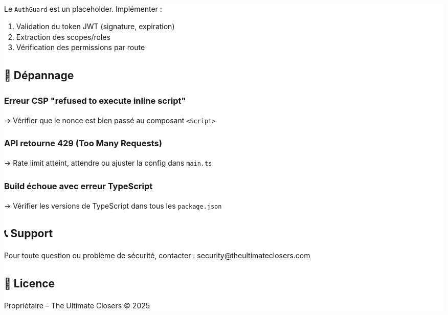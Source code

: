 Le `AuthGuard` est un placeholder. Implémenter :

1. Validation du token JWT (signature, expiration)
2. Extraction des scopes/roles
3. Vérification des permissions par route

## 🐛 Dépannage

### Erreur CSP "refused to execute inline script"

→ Vérifier que le nonce est bien passé au composant `<Script>`

### API retourne 429 (Too Many Requests)

→ Rate limit atteint, attendre ou ajuster la config dans `main.ts`

### Build échoue avec erreur TypeScript

→ Vérifier les versions de TypeScript dans tous les `package.json`

## 📞 Support

Pour toute question ou problème de sécurité, contacter : security@theultimateclosers.com

## 📄 Licence

Propriétaire – The Ultimate Closers © 2025
